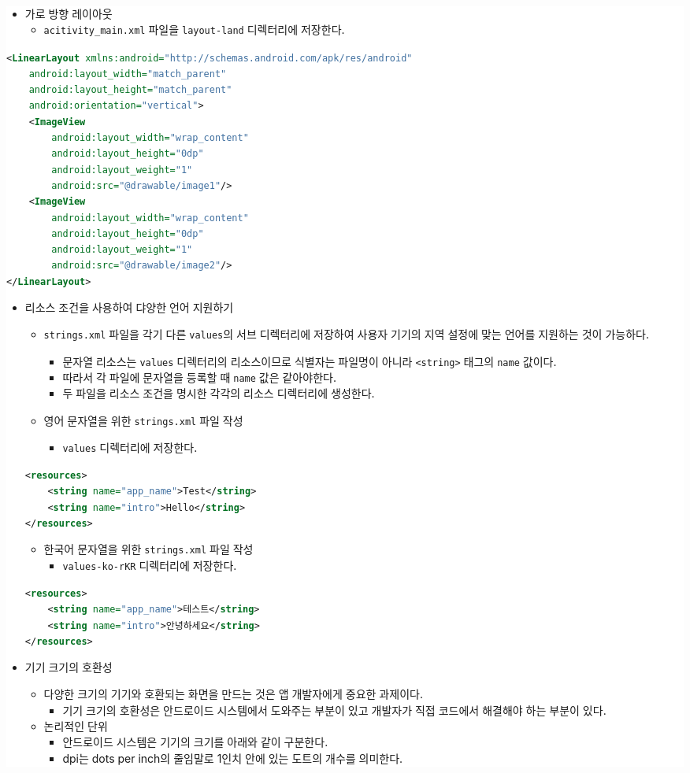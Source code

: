   - 가로 방향 레이아웃
    - `acitivity_main.xml` 파일을 `layout-land` 디렉터리에 저장한다.

  ```xml
  <LinearLayout xmlns:android="http://schemas.android.com/apk/res/android"
      android:layout_width="match_parent"
      android:layout_height="match_parent"
      android:orientation="vertical">
      <ImageView
          android:layout_width="wrap_content"
          android:layout_height="0dp"
          android:layout_weight="1"
          android:src="@drawable/image1"/>
      <ImageView
          android:layout_width="wrap_content"
          android:layout_height="0dp"
          android:layout_weight="1"
          android:src="@drawable/image2"/>
  </LinearLayout>
  ```



- 리소스 조건을 사용하여 댜양한 언어 지원하기

  - `strings.xml` 파일을 각기 다른 `values`의 서브 디렉터리에 저장하여 사용자 기기의 지역 설정에 맞는 언어를 지원하는 것이 가능하다.
    - 문자열 리소스는 `values` 디렉터리의 리소스이므로 식별자는 파일명이 아니라 `<string>` 태그의 `name` 값이다.
    - 따라서 각 파일에 문자열을 등록할 때 `name` 값은 같아야한다.
    - 두 파일을 리소스 조건을 명시한 각각의 리소스 디렉터리에 생성한다.

  - 영어 문자열을 위한 `strings.xml` 파일 작성
    - `values` 디렉터리에 저장한다.

  ```xml
  <resources>
      <string name="app_name">Test</string>
      <string name="intro">Hello</string>
  </resources>
  ```

  - 한국어 문자열을 위한 `strings.xml` 파일 작성
    - `values-ko-rKR` 디렉터리에 저장한다.

  ```xml
  <resources>
      <string name="app_name">테스트</string>
      <string name="intro">안녕하세요</string>
  </resources>
  ```



- 기기 크기의 호환성

  - 다양한 크기의 기기와 호환되는 화면을 만드는 것은 앱 개발자에게 중요한 과제이다.
    - 기기 크기의 호환성은 안드로이드 시스템에서 도와주는 부분이 있고 개발자가 직접 코드에서 해결해야 하는 부분이 있다.
  - 논리적인 단위
    - 안드로이드 시스템은 기기의 크기를 아래와 같이 구분한다.
    - dpi는 dots per inch의 줄임말로 1인치 안에 있는 도트의 개수를 의미한다.

